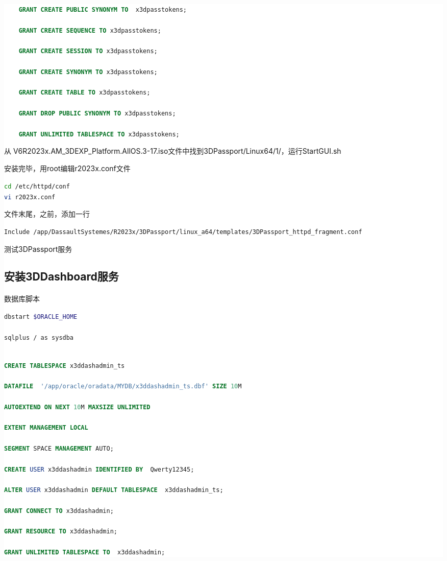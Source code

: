 ```sql
    GRANT CREATE PUBLIC SYNONYM TO  x3dpasstokens;

    GRANT CREATE SEQUENCE TO x3dpasstokens;

    GRANT CREATE SESSION TO x3dpasstokens;

    GRANT CREATE SYNONYM TO x3dpasstokens;

    GRANT CREATE TABLE TO x3dpasstokens;

    GRANT DROP PUBLIC SYNONYM TO x3dpasstokens;

    GRANT UNLIMITED TABLESPACE TO x3dpasstokens;

 ```

 从 V6R2023x.AM_3DEXP_Platform.AllOS.3-17.iso文件中找到3DPassport/Linux64/1/，运行StartGUI.sh


安装完毕，用root编辑r2023x.conf文件

```bash
cd /etc/httpd/conf
vi r2023x.conf
```

文件末尾，</VirtualHost>之前，添加一行

```xml
Include /app/DassaultSystemes/R2023x/3DPassport/linux_a64/templates/3DPassport_httpd_fragment.conf
```

测试3DPassport服务


## 安装3DDashboard服务

数据库脚本

```bash
dbstart $ORACLE_HOME

sqlplus / as sysdba
```

```sql

CREATE TABLESPACE x3ddashadmin_ts

DATAFILE  '/app/oracle/oradata/MYDB/x3ddashadmin_ts.dbf' SIZE 10M

AUTOEXTEND ON NEXT 10M MAXSIZE UNLIMITED

EXTENT MANAGEMENT LOCAL

SEGMENT SPACE MANAGEMENT AUTO;

CREATE USER x3ddashadmin IDENTIFIED BY  Qwerty12345;

ALTER USER x3ddashadmin DEFAULT TABLESPACE  x3ddashadmin_ts;

GRANT CONNECT TO x3ddashadmin;

GRANT RESOURCE TO x3ddashadmin;

GRANT UNLIMITED TABLESPACE TO  x3ddashadmin;

```
